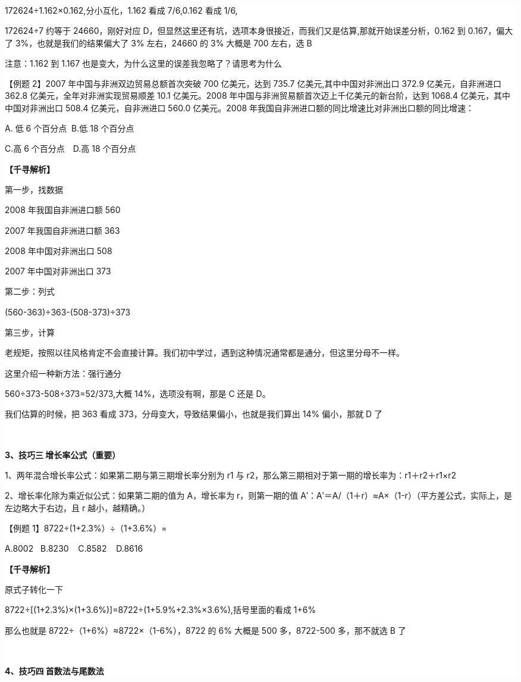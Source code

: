 172624÷1.162×0.162,分小互化，1.162 看成 7/6,0.162 看成 1/6,

172624÷7 约等于 24660，刚好对应 D，但显然这里还有坑，选项本身很接近，而我们又是估算,那就开始误差分析，0.162 到 0.167，偏大了 3\%，也就是我们的结果偏大了 3\% 左右，24660 的 3\% 大概是 700 左右，选 B

注意：1.162 到 1.167 也是变大，为什么这里的误差我忽略了？请思考为什么

  

【例题 2】2007 年中国与非洲双边贸易总额首次突破 700 亿美元，达到 735.7 亿美元,其中中国对非洲出口 372.9 亿美元，自非洲进口 362.8 亿美元，全年对非洲实现贸易顺差 10.1 亿美元。2008 年中国与非洲贸易额首次迈上千亿美元的新台阶，达到 1068.4 亿美元，其中中国对非洲出口 508.4 亿美元，自非洲进口 560.0 亿美元。2008 年我国自非洲进口额的同比增速比对非洲出口额的同比增速：

A. 低 6 个百分点  B.低 18 个百分点

C.高 6 个百分点　D.高 18 个百分点

**【千寻解析】**

第一步，找数据

2008 年我国自非洲进口额 560

2007 年我国自非洲进口额 363

2008 年中国对非洲出口 508

2007 年中国对非洲出口 373

第二步：列式

\(560-363\)÷363-\(508-373\)÷373

第三步，计算

老规矩，按照以往风格肯定不会直接计算。我们初中学过，遇到这种情况通常都是通分，但这里分母不一样。

这里介绍一种新方法：强行通分

560÷373-508÷373=52/373,大概 14\%，选项没有啊，那是 C 还是 D。

我们估算的时候，把 363 看成 373，分母变大，导致结果偏小，也就是我们算出 14\% 偏小，那就 D 了

 

**3、技巧三 增长率公式（重要）**

1、两年混合增长率公式：如果第二期与第三期增长率分别为 r1 与 r2，那么第三期相对于第一期的增长率为：r1＋r2＋r1×r2    

2、增长率化除为乘近似公式：如果第二期的值为 A，增长率为 r，则第一期的值 A′：A′＝A/（1＋r）≈A×（1-r）（平方差公式，实际上，是左边略大于右边，且 r 越小，越精确。）

【例题 1】8722÷\(1+2.3\%）÷（1+3.6\%）\=

A.8002   B.8230    C.8582    D.8616

**【千寻解析】**

原式子转化一下

8722÷\[\(1+2.3\%\)×\(1+3.6\%\)\]=8722÷\(1+5.9\%+2.3\%×3.6\%\),括号里面的看成 1+6\%

那么也就是 8722÷（1+6\%）≈8722×（1-6\%），8722 的 6\% 大概是 500 多，8722-500 多，那不就选 B 了

 

**4、技巧四 首数法与尾数法**
